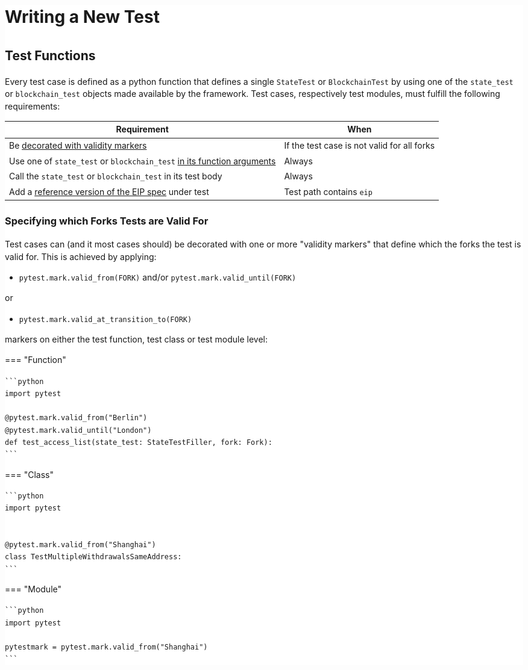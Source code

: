 # Writing a New Test

## Test Functions

Every test case is defined as a python function that defines a single `StateTest` or `BlockchainTest` by using one of the `state_test` or `blockchain_test` objects made available by the framework. Test cases, respectively test modules, must fulfill the following requirements:

| Requirement                                                            | When                                        |
| -----------------------------------------------------------------------|---------------------------------------------|
| Be [decorated with validity markers](#specifying-which-forks-tests-are-valid-for) | If the test case is not valid for all forks |
| Use one of `state_test` or `blockchain_test` [in its function arguments](#the-state_test-and-blockchain_test-test-function-arguments) | Always |
| Call the `state_test` or `blockchain_test` in its test body                                                                           | Always |
| Add a [reference version of the EIP spec](./reference_specification.md) under test | Test path contains `eip`  |

### Specifying which Forks Tests are Valid For

Test cases can (and it most cases should) be decorated with one or more "validity markers" that define which the forks the test is valid for. This is achieved by applying:

- `pytest.mark.valid_from(FORK)` and/or `pytest.mark.valid_until(FORK)`

or

- `pytest.mark.valid_at_transition_to(FORK)`

markers on either the test function, test class or test module level:

=== "Function"

    ```python
    import pytest

    @pytest.mark.valid_from("Berlin")
    @pytest.mark.valid_until("London")
    def test_access_list(state_test: StateTestFiller, fork: Fork):
    ```

=== "Class"

    ```python
    import pytest


    @pytest.mark.valid_from("Shanghai")
    class TestMultipleWithdrawalsSameAddress:
    ```

=== "Module"

    ```python
    import pytest

    pytestmark = pytest.mark.valid_from("Shanghai")
    ```
